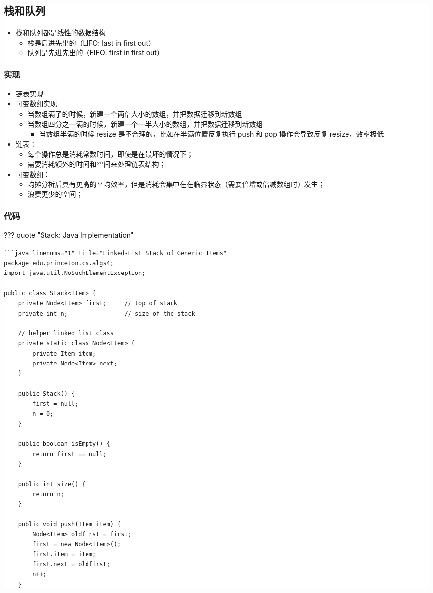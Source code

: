 ## 栈和队列

- 栈和队列都是线性的数据结构
    - 栈是后进先出的（LIFO: last in first out）
    - 队列是先进先出的（FIFO: first in first out）

### 实现

- 链表实现
- 可变数组实现
    - 当数组满了的时候，新建一个两倍大小的数组，并把数据迁移到新数组
    - 当数组四分之一满的时候，新建一个一半大小的数组，并把数据迁移到新数组
        - 当数组半满的时候 resize 是不合理的，比如在半满位置反复执行 push 和 pop 操作会导致反复 resize，效率极低
- 链表：
    - 每个操作总是消耗常数时间，即使是在最坏的情况下；
    - 需要消耗额外的时间和空间来处理链表结构；
- 可变数组：
    - 均摊分析后具有更高的平均效率，但是消耗会集中在在临界状态（需要倍增或倍减数组时）发生；
    - 浪费更少的空间；

### 代码

??? quote "Stack: Java Implementation"

    ```java linenums="1" title="Linked-List Stack of Generic Items"
    package edu.princeton.cs.algs4;
    import java.util.NoSuchElementException;

    public class Stack<Item> {
        private Node<Item> first;     // top of stack
        private int n;                // size of the stack

        // helper linked list class
        private static class Node<Item> {
            private Item item;
            private Node<Item> next;
        }

        public Stack() {
            first = null;
            n = 0;
        }

        public boolean isEmpty() {
            return first == null;
        }

        public int size() {
            return n;
        }

        public void push(Item item) {
            Node<Item> oldfirst = first;
            first = new Node<Item>();
            first.item = item;
            first.next = oldfirst;
            n++;
        }
